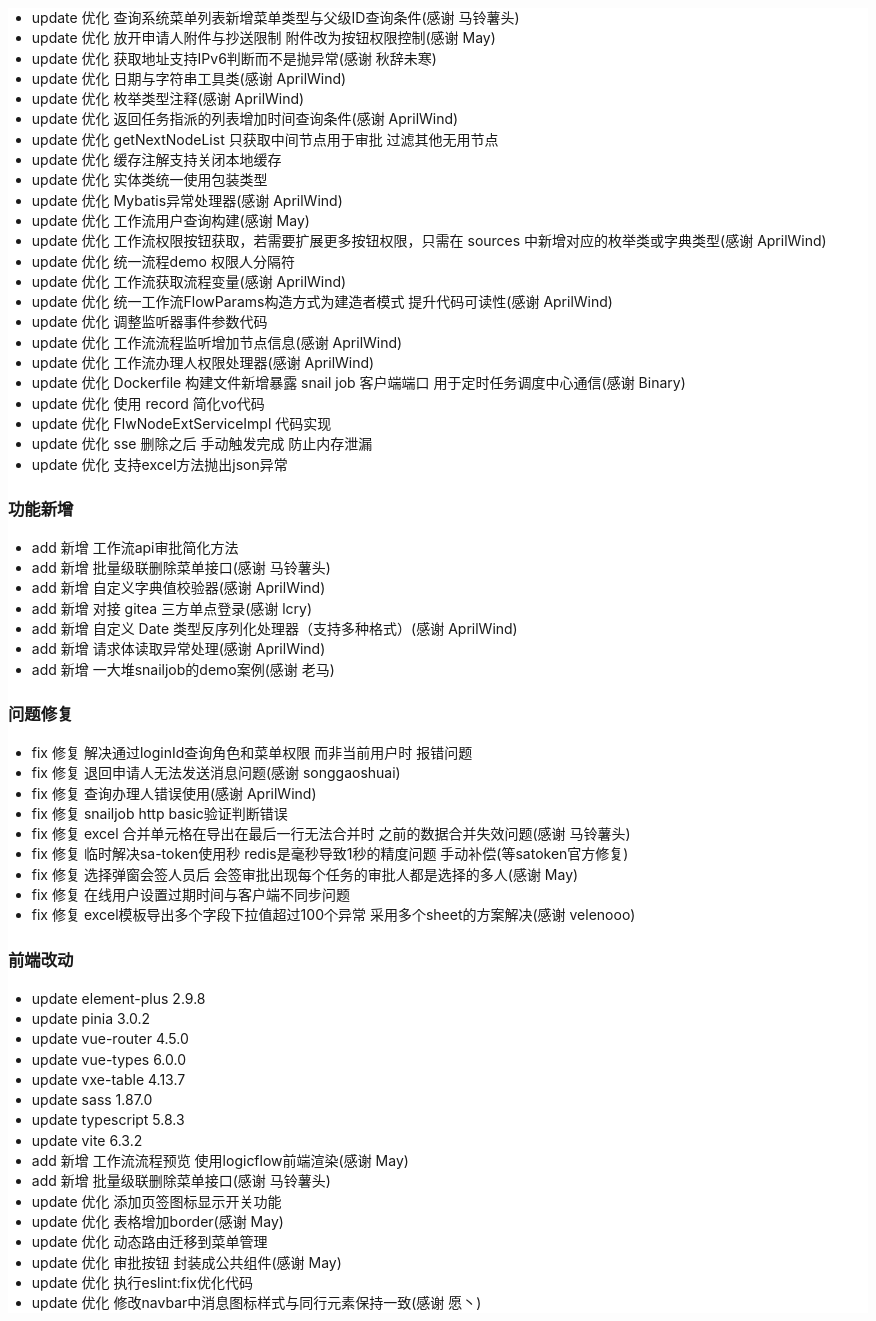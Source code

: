 * update 优化 查询系统菜单列表新增菜单类型与父级ID查询条件(感谢 马铃薯头)
* update 优化 放开申请人附件与抄送限制 附件改为按钮权限控制(感谢 May)
* update 优化 获取地址支持IPv6判断而不是抛异常(感谢 秋辞未寒)
* update 优化 日期与字符串工具类(感谢 AprilWind)
* update 优化 枚举类型注释(感谢 AprilWind)
* update 优化 返回任务指派的列表增加时间查询条件(感谢 AprilWind)
* update 优化 getNextNodeList 只获取中间节点用于审批 过滤其他无用节点
* update 优化 缓存注解支持关闭本地缓存
* update 优化 实体类统一使用包装类型
* update 优化 Mybatis异常处理器(感谢 AprilWind)
* update 优化 工作流用户查询构建(感谢 May)
* update 优化 工作流权限按钮获取，若需要扩展更多按钮权限，只需在 sources 中新增对应的枚举类或字典类型(感谢 AprilWind)
* update 优化 统一流程demo 权限人分隔符
* update 优化 工作流获取流程变量(感谢 AprilWind)
* update 优化 统一工作流FlowParams构造方式为建造者模式 提升代码可读性(感谢 AprilWind)
* update 优化 调整监听器事件参数代码
* update 优化 工作流流程监听增加节点信息(感谢 AprilWind)
* update 优化 工作流办理人权限处理器(感谢 AprilWind)
* update 优化 Dockerfile 构建文件新增暴露 snail job 客户端端口 用于定时任务调度中心通信(感谢 Binary)
* update 优化 使用 record 简化vo代码
* update 优化 FlwNodeExtServiceImpl 代码实现
* update 优化 sse 删除之后 手动触发完成 防止内存泄漏
* update 优化 支持excel方法抛出json异常

### 功能新增

* add 新增 工作流api审批简化方法
* add 新增 批量级联删除菜单接口(感谢 马铃薯头)
* add 新增 自定义字典值校验器(感谢 AprilWind)
* add 新增 对接 gitea 三方单点登录(感谢 lcry)
* add 新增 自定义 Date 类型反序列化处理器（支持多种格式）(感谢 AprilWind)
* add 新增 请求体读取异常处理(感谢 AprilWind)
* add 新增 一大堆snailjob的demo案例(感谢 老马)

### 问题修复

* fix 修复 解决通过loginId查询角色和菜单权限 而非当前用户时 报错问题
* fix 修复 退回申请人无法发送消息问题(感谢 songgaoshuai)
* fix 修复 查询办理人错误使用(感谢 AprilWind)
* fix 修复 snailjob http basic验证判断错误
* fix 修复 excel 合并单元格在导出在最后一行无法合并时 之前的数据合并失效问题(感谢 马铃薯头)
* fix 修复 临时解决sa-token使用秒 redis是毫秒导致1秒的精度问题 手动补偿(等satoken官方修复)
* fix 修复 选择弹窗会签人员后 会签审批出现每个任务的审批人都是选择的多人(感谢 May)
* fix 修复 在线用户设置过期时间与客户端不同步问题
* fix 修复 excel模板导出多个字段下拉值超过100个异常 采用多个sheet的方案解决(感谢 velenooo)

### 前端改动

* update element-plus 2.9.8
* update pinia 3.0.2
* update vue-router 4.5.0
* update vue-types 6.0.0
* update vxe-table 4.13.7
* update sass 1.87.0
* update typescript 5.8.3
* update vite 6.3.2
* add 新增 工作流流程预览 使用logicflow前端渲染(感谢 May)
* add 新增 批量级联删除菜单接口(感谢 马铃薯头)
* update 优化 添加页签图标显示开关功能
* update 优化 表格增加border(感谢 May)
* update 优化 动态路由迁移到菜单管理
* update 优化 审批按钮 封装成公共组件(感谢 May)
* update 优化 执行eslint:fix优化代码
* update 优化 修改navbar中消息图标样式与同行元素保持一致(感谢 愿丶)